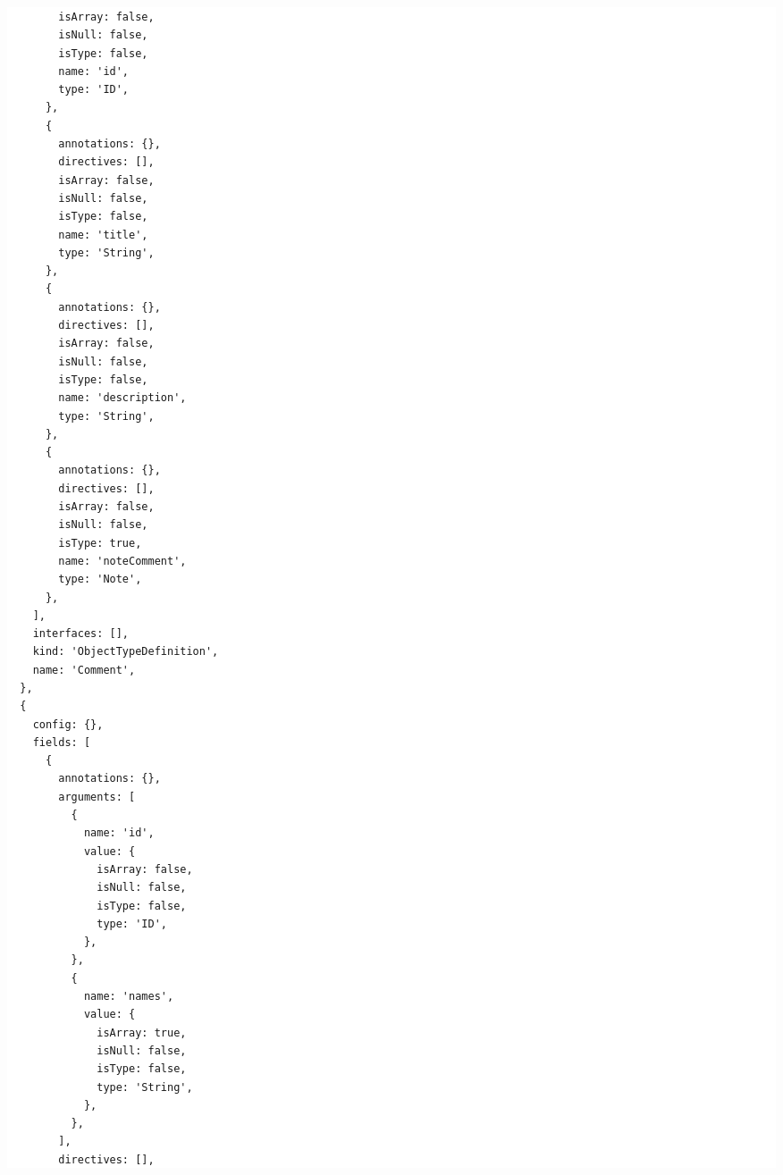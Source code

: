             isArray: false,
            isNull: false,
            isType: false,
            name: 'id',
            type: 'ID',
          },
          {
            annotations: {},
            directives: [],
            isArray: false,
            isNull: false,
            isType: false,
            name: 'title',
            type: 'String',
          },
          {
            annotations: {},
            directives: [],
            isArray: false,
            isNull: false,
            isType: false,
            name: 'description',
            type: 'String',
          },
          {
            annotations: {},
            directives: [],
            isArray: false,
            isNull: false,
            isType: true,
            name: 'noteComment',
            type: 'Note',
          },
        ],
        interfaces: [],
        kind: 'ObjectTypeDefinition',
        name: 'Comment',
      },
      {
        config: {},
        fields: [
          {
            annotations: {},
            arguments: [
              {
                name: 'id',
                value: {
                  isArray: false,
                  isNull: false,
                  isType: false,
                  type: 'ID',
                },
              },
              {
                name: 'names',
                value: {
                  isArray: true,
                  isNull: false,
                  isType: false,
                  type: 'String',
                },
              },
            ],
            directives: [],